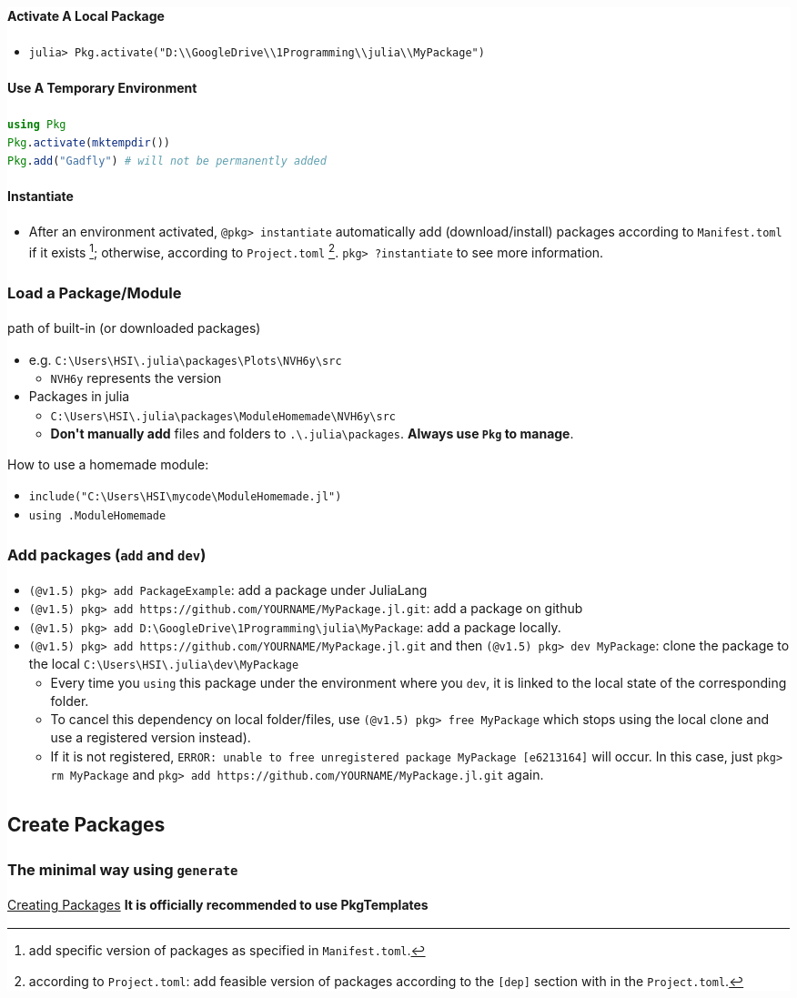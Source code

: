 #### Activate A Local Package
- `julia> Pkg.activate("D:\\GoogleDrive\\1Programming\\julia\\MyPackage")`

#### Use A Temporary Environment
```julia
using Pkg
Pkg.activate(mktempdir())
Pkg.add("Gadfly") # will not be permanently added
```



#### Instantiate
- After an environment activated, `@pkg> instantiate` automatically add (download/install) packages according to `Manifest.toml` if it exists [^1]; otherwise, according to `Project.toml` [^2]. `pkg> ?instantiate` to see more information.

[^1]: add specific version of packages as specified in `Manifest.toml`.
[^2]: according to `Project.toml`: add feasible version of packages according to the `[dep]` section with in the `Project.toml`.

### Load a Package/Module

path of built-in (or downloaded packages)
- e.g. `C:\Users\HSI\.julia\packages\Plots\NVH6y\src`
  - `NVH6y` represents the version
- Packages in julia
  - `C:\Users\HSI\.julia\packages\ModuleHomemade\NVH6y\src`
  - **Don't manually add** files and folders to `.\.julia\packages`. **Always use `Pkg` to manage**.


How to use a homemade module:
- `include("C:\Users\HSI\mycode\ModuleHomemade.jl")`
- `using .ModuleHomemade`


### Add packages (`add` and `dev`)


- `(@v1.5) pkg> add PackageExample`: add a package under JuliaLang
- `(@v1.5) pkg> add https://github.com/YOURNAME/MyPackage.jl.git`: add a package on github
- `(@v1.5) pkg> add D:\GoogleDrive\1Programming\julia\MyPackage`: add a package locally. 
- `(@v1.5) pkg> add https://github.com/YOURNAME/MyPackage.jl.git` and then `(@v1.5) pkg> dev MyPackage`: clone the package to the local `C:\Users\HSI\.julia\dev\MyPackage`
  - Every time you `using` this package under the environment where you `dev`, it is linked to the local state of the corresponding folder. 
  - To cancel this dependency on local folder/files, use `(@v1.5) pkg> free MyPackage` which stops using the local clone and use a registered version instead).
  - If it is not registered, `ERROR: unable to free unregistered package MyPackage [e6213164]` will occur. In this case, just `pkg> rm MyPackage` and `pkg> add https://github.com/YOURNAME/MyPackage.jl.git` again.



## Create Packages 
### The minimal way using `generate`
[Creating Packages](https://julialang.github.io/Pkg.jl/v1/creating-packages/?fbclid=IwAR1hCwre1UYqrzeqRk8XA-mf3NUKhs8yqJb9aaagPwraOY-pcRjLOGsbpew)
**It is officially recommended to use PkgTemplates**
